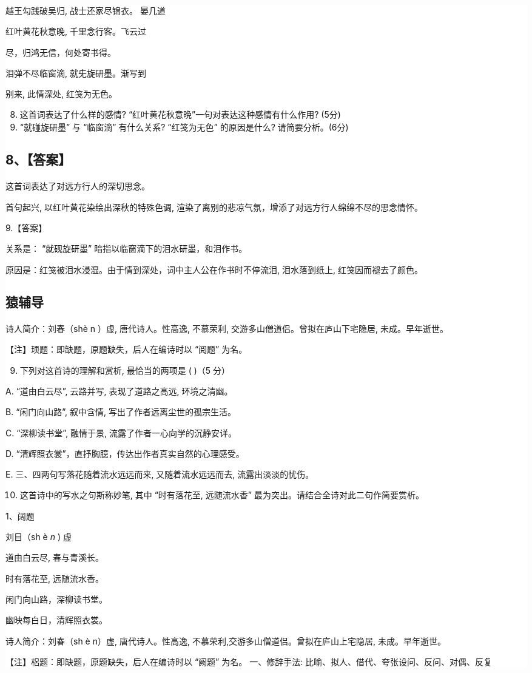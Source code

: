 越王勾践破吴归, 战士还家尽锦衣。
晏几道

红叶黄花秋意晚, 千里念行客。飞云过

尽，归鸿无信，何处寄书得。

泪弹不尽临窗滴, 就兂旋研墨。渐写到

别来, 此情深处, 红䇝为无色。

8. 这首词表达了什么样的感情? “红叶黄花秋意晩”一句对表达这种感情有什么作用? (5分)
9. “就碰旋研墨” 与 “临窗滴” 有什么关系? “红䇝为无色” 的原因是什么? 请简要分析。(6分)

## 8、【答案】

这首词表达了对远方行人的深切思念。

首句起兴, 以红叶黄花染绘出深秋的特殊色调, 渲染了离别的悲凉气氛，增添了对远方行人绵绵不尽的思念情怀。

9.【答案】

关系是： “就砚旋研墨” 暗指以临窗滴下的泪水研墨，和泪作书。

原因是：红䇝被泪水浸湿。由于情到深处，词中主人公在作书时不停流泪, 泪水落到纸上, 红䇝因而褪去了颜色。

## 猿辅导



诗人简介：刘春（shè $\mathrm{n}$ ）虚, 唐代诗人。性高逸, 不慕荣利, 交游多山僧道侣。曾拟在庐山下宅隐居, 未成。早年逝世。

【注】顼题：即缺题，原题缺失，后人在编诗时以 “阅题” 为名。

9. 下列对这首诗的理解和赏析, 最恰当的两项是 ( )（5 分）

A. “道由白云尽”, 云路并写, 表现了道路之高远, 环境之清幽。

B. “闲门向山路”, 叙中含情, 写出了作者远离尘世的孤宗生活。

C. “深柳读书堂”, 融情于景, 流露了作者一心向学的沉静安详。

D. “清辉照衣裳”，直抒胸臆，传达出作者真实自然的心理感受。

E. 三、四两句写落花随着流水远远而来, 又随着流水远远而去, 流露出淡淡的忧伤。

10. 这首诗中的写水之句斯称妙笔, 其中 “时有落花至, 远随流水香” 最为突出。请结合全诗对此二句作简要赏析。

1、阔题

刘目（sh è $n$ ) 虚

道由白云尽, 春与青溪长。

时有落花至, 远随流水香。

闲门向山路，深柳读书堂。

幽映每白日，清辉照衣裳。

诗人简介：刘春（sh è n）虚, 唐代诗人。性高逸, 不慕荣利,交游多山僧道侣。曾拟在庐山上宅隐居, 未成。早年逝世。

【注】梠题：即缺题，原题缺失，后人在编诗时以 “阙题” 为名。
一、修辞手法: 比喻、拟人、借代、夸张设问、反问、对偶、反复
